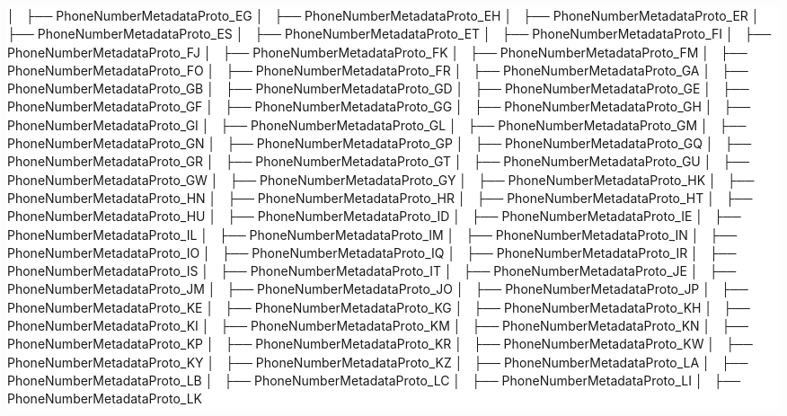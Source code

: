 │                       ├── PhoneNumberMetadataProto_EG
│                       ├── PhoneNumberMetadataProto_EH
│                       ├── PhoneNumberMetadataProto_ER
│                       ├── PhoneNumberMetadataProto_ES
│                       ├── PhoneNumberMetadataProto_ET
│                       ├── PhoneNumberMetadataProto_FI
│                       ├── PhoneNumberMetadataProto_FJ
│                       ├── PhoneNumberMetadataProto_FK
│                       ├── PhoneNumberMetadataProto_FM
│                       ├── PhoneNumberMetadataProto_FO
│                       ├── PhoneNumberMetadataProto_FR
│                       ├── PhoneNumberMetadataProto_GA
│                       ├── PhoneNumberMetadataProto_GB
│                       ├── PhoneNumberMetadataProto_GD
│                       ├── PhoneNumberMetadataProto_GE
│                       ├── PhoneNumberMetadataProto_GF
│                       ├── PhoneNumberMetadataProto_GG
│                       ├── PhoneNumberMetadataProto_GH
│                       ├── PhoneNumberMetadataProto_GI
│                       ├── PhoneNumberMetadataProto_GL
│                       ├── PhoneNumberMetadataProto_GM
│                       ├── PhoneNumberMetadataProto_GN
│                       ├── PhoneNumberMetadataProto_GP
│                       ├── PhoneNumberMetadataProto_GQ
│                       ├── PhoneNumberMetadataProto_GR
│                       ├── PhoneNumberMetadataProto_GT
│                       ├── PhoneNumberMetadataProto_GU
│                       ├── PhoneNumberMetadataProto_GW
│                       ├── PhoneNumberMetadataProto_GY
│                       ├── PhoneNumberMetadataProto_HK
│                       ├── PhoneNumberMetadataProto_HN
│                       ├── PhoneNumberMetadataProto_HR
│                       ├── PhoneNumberMetadataProto_HT
│                       ├── PhoneNumberMetadataProto_HU
│                       ├── PhoneNumberMetadataProto_ID
│                       ├── PhoneNumberMetadataProto_IE
│                       ├── PhoneNumberMetadataProto_IL
│                       ├── PhoneNumberMetadataProto_IM
│                       ├── PhoneNumberMetadataProto_IN
│                       ├── PhoneNumberMetadataProto_IO
│                       ├── PhoneNumberMetadataProto_IQ
│                       ├── PhoneNumberMetadataProto_IR
│                       ├── PhoneNumberMetadataProto_IS
│                       ├── PhoneNumberMetadataProto_IT
│                       ├── PhoneNumberMetadataProto_JE
│                       ├── PhoneNumberMetadataProto_JM
│                       ├── PhoneNumberMetadataProto_JO
│                       ├── PhoneNumberMetadataProto_JP
│                       ├── PhoneNumberMetadataProto_KE
│                       ├── PhoneNumberMetadataProto_KG
│                       ├── PhoneNumberMetadataProto_KH
│                       ├── PhoneNumberMetadataProto_KI
│                       ├── PhoneNumberMetadataProto_KM
│                       ├── PhoneNumberMetadataProto_KN
│                       ├── PhoneNumberMetadataProto_KP
│                       ├── PhoneNumberMetadataProto_KR
│                       ├── PhoneNumberMetadataProto_KW
│                       ├── PhoneNumberMetadataProto_KY
│                       ├── PhoneNumberMetadataProto_KZ
│                       ├── PhoneNumberMetadataProto_LA
│                       ├── PhoneNumberMetadataProto_LB
│                       ├── PhoneNumberMetadataProto_LC
│                       ├── PhoneNumberMetadataProto_LI
│                       ├── PhoneNumberMetadataProto_LK